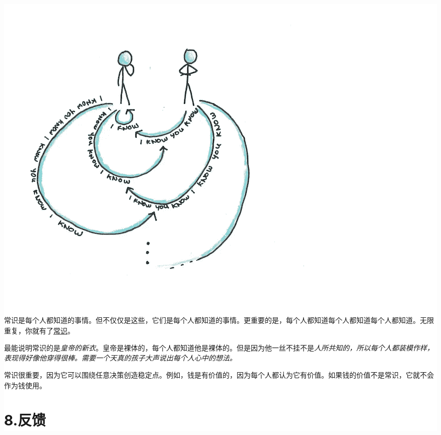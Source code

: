 ![](img/f0697d933e85ab09a38501625b48b73f.png)

常识是每个人都知道的事情。但不仅仅是这些，它们是每个人都知道的事情。更重要的是，每个人都知道每个人都知道每个人都知道。无限重复，你就有了[常识](https://en.wikipedia.org/wiki/Common_knowledge_(logic))。

最能说明常识的是*皇帝的新衣*。皇帝是裸体的，每个人都知道他是裸体的。但是因为他一丝不挂不是*人所共知的，所以每个人都装模作样，表现得好像他穿得很棒。需要一个天真的孩子大声说出每个人心中的想法。*

常识很重要，因为它可以围绕任意决策创造稳定点。例如，钱是有价值的，因为每个人都认为它有价值。如果钱的价值不是常识，它就不会作为钱使用。

# 8.反馈
